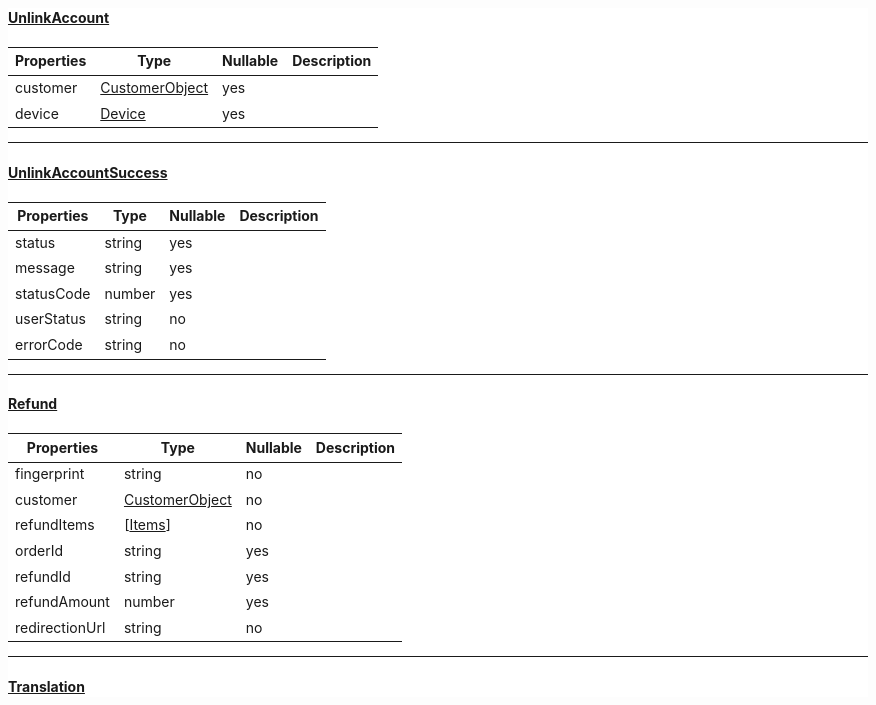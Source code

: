 

 
 
 #### [UnlinkAccount](#UnlinkAccount)

 | Properties | Type | Nullable | Description |
 | ---------- | ---- | -------- | ----------- |
 | customer | [CustomerObject](#CustomerObject) |  yes  |  |
 | device | [Device](#Device) |  yes  |  |

---


 
 
 #### [UnlinkAccountSuccess](#UnlinkAccountSuccess)

 | Properties | Type | Nullable | Description |
 | ---------- | ---- | -------- | ----------- |
 | status | string |  yes  |  |
 | message | string |  yes  |  |
 | statusCode | number |  yes  |  |
 | userStatus | string |  no  |  |
 | errorCode | string |  no  |  |

---


 
 
 #### [Refund](#Refund)

 | Properties | Type | Nullable | Description |
 | ---------- | ---- | -------- | ----------- |
 | fingerprint | string |  no  |  |
 | customer | [CustomerObject](#CustomerObject) |  no  |  |
 | refundItems | [[Items](#Items)] |  no  |  |
 | orderId | string |  yes  |  |
 | refundId | string |  yes  |  |
 | refundAmount | number |  yes  |  |
 | redirectionUrl | string |  no  |  |

---


 
 
 #### [Translation](#Translation)
